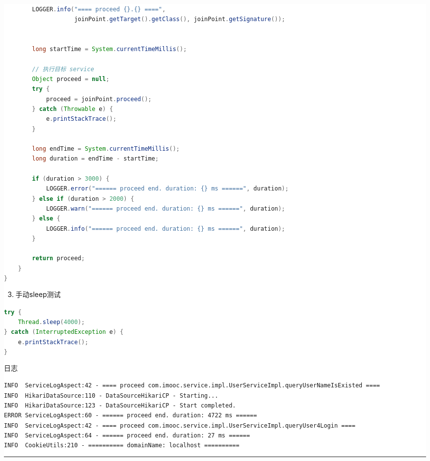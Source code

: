 ```java
        LOGGER.info("==== proceed {}.{} ====",
                    joinPoint.getTarget().getClass(), joinPoint.getSignature());


        long startTime = System.currentTimeMillis();

        // 执行目标 service
        Object proceed = null;
        try {
            proceed = joinPoint.proceed();
        } catch (Throwable e) {
            e.printStackTrace();
        }

        long endTime = System.currentTimeMillis();
        long duration = endTime - startTime;

        if (duration > 3000) {
            LOGGER.error("====== proceed end. duration: {} ms ======", duration);
        } else if (duration > 2000) {
            LOGGER.warn("====== proceed end. duration: {} ms ======", duration);
        } else {
            LOGGER.info("====== proceed end. duration: {} ms ======", duration);
        }

        return proceed;
    }
}
```

3. 手动sleep测试

```java
try {
    Thread.sleep(4000);
} catch (InterruptedException e) {
    e.printStackTrace();
}
```

日志

```
INFO  ServiceLogAspect:42 - ==== proceed com.imooc.service.impl.UserServiceImpl.queryUserNameIsExisted ====
INFO  HikariDataSource:110 - DataSourceHikariCP - Starting...
INFO  HikariDataSource:123 - DataSourceHikariCP - Start completed.
ERROR ServiceLogAspect:60 - ====== proceed end. duration: 4722 ms ======
INFO  ServiceLogAspect:42 - ==== proceed com.imooc.service.impl.UserServiceImpl.queryUser4Login ====
INFO  ServiceLogAspect:64 - ====== proceed end. duration: 27 ms ======
INFO  CookieUtils:210 - ========== domainName: localhost ==========
```

---